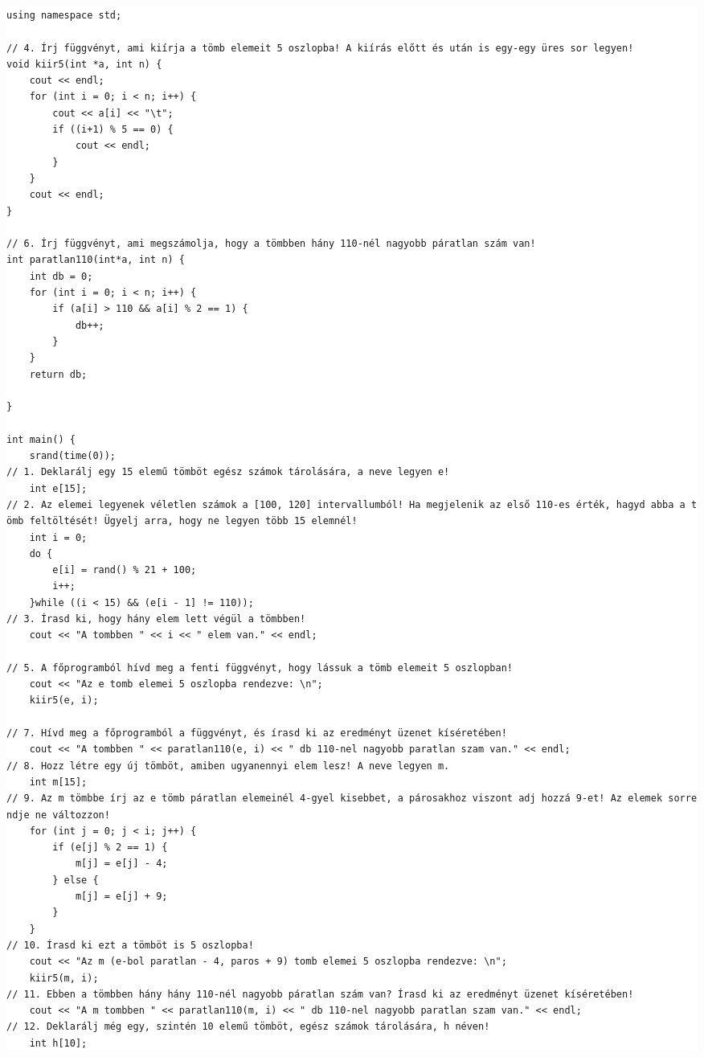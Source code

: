     using namespace std;

    // 4. Írj függvényt, ami kiírja a tömb elemeit 5 oszlopba! A kiírás előtt és után is egy-egy üres sor legyen! 
    void kiir5(int *a, int n) {
        cout << endl;
        for (int i = 0; i < n; i++) {
            cout << a[i] << "\t";
            if ((i+1) % 5 == 0) {
                cout << endl;
            }
        }
        cout << endl;
    }

    // 6. Írj függvényt, ami megszámolja, hogy a tömbben hány 110-nél nagyobb páratlan szám van! 
    int paratlan110(int*a, int n) {
        int db = 0;
        for (int i = 0; i < n; i++) {
            if (a[i] > 110 && a[i] % 2 == 1) {
                db++;
            }
        }
        return db;

    }

    int main() {
        srand(time(0));
    // 1. Deklarálj egy 15 elemű tömböt egész számok tárolására, a neve legyen e!
        int e[15];
    // 2. Az elemei legyenek véletlen számok a [100, 120] intervallumból! Ha megjelenik az első 110-es érték, hagyd abba a tömb feltöltését! Ügyelj arra, hogy ne legyen több 15 elemnél! 
        int i = 0;
        do {
            e[i] = rand() % 21 + 100;
            i++;
        }while ((i < 15) && (e[i - 1] != 110));
    // 3. Írasd ki, hogy hány elem lett végül a tömbben! 
        cout << "A tombben " << i << " elem van." << endl;

    // 5. A főprogramból hívd meg a fenti függvényt, hogy lássuk a tömb elemeit 5 oszlopban!
        cout << "Az e tomb elemei 5 oszlopba rendezve: \n";
        kiir5(e, i);

    // 7. Hívd meg a főprogramból a függvényt, és írasd ki az eredményt üzenet kíséretében!
        cout << "A tombben " << paratlan110(e, i) << " db 110-nel nagyobb paratlan szam van." << endl;
    // 8. Hozz létre egy új tömböt, amiben ugyanennyi elem lesz! A neve legyen m.
        int m[15];
    // 9. Az m tömbbe írj az e tömb páratlan elemeinél 4-gyel kisebbet, a párosakhoz viszont adj hozzá 9-et! Az elemek sorrendje ne változzon!
        for (int j = 0; j < i; j++) {
            if (e[j] % 2 == 1) {
                m[j] = e[j] - 4;
            } else {
                m[j] = e[j] + 9;
            }
        }
    // 10. Írasd ki ezt a tömböt is 5 oszlopba!
        cout << "Az m (e-bol paratlan - 4, paros + 9) tomb elemei 5 oszlopba rendezve: \n";
        kiir5(m, i);
    // 11. Ebben a tömbben hány hány 110-nél nagyobb páratlan szám van? Írasd ki az eredményt üzenet kíséretében!
        cout << "A m tombben " << paratlan110(m, i) << " db 110-nel nagyobb paratlan szam van." << endl;
    // 12. Deklarálj még egy, szintén 10 elemű tömböt, egész számok tárolására, h néven!
        int h[10];
